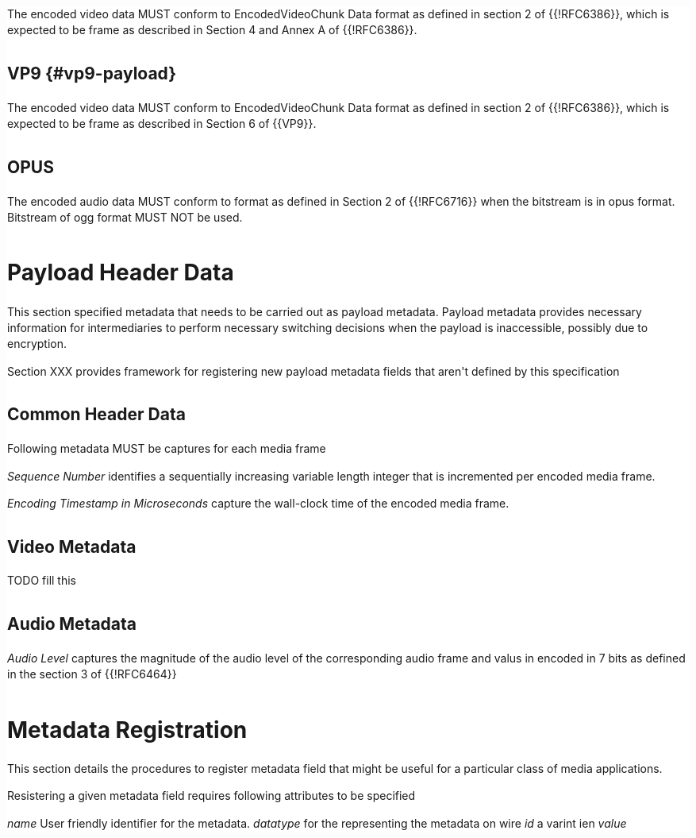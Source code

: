 The encoded video data MUST conform to EncodedVideoChunk Data format as defined in section 2 of {{!RFC6386}}, which is expected to be frame as described in Section 4 and Annex A of {{!RFC6386}}.

## VP9 {#vp9-payload}

The encoded video data MUST conform to EncodedVideoChunk Data format as defined in section 2 of {{!RFC6386}}, which is expected to be frame as described in Section 6 of {{VP9}}.


## OPUS

The encoded audio data MUST conform to format as defined in Section 2 of {{!RFC6716}} when the bitstream is in opus format. Bitstream of ogg format MUST NOT be used.

# Payload Header Data

This section specified metadata that needs to be carried out as payload metadata. Payload metadata provides 
necessary information for intermediaries to perform necessary switching decisions when the payload is inaccessible, possibly due to encryption.

Section XXX provides framework for registering 
new payload metadata fields that aren't defined by
this specification

## Common Header Data

Following metadata MUST be captures for each media frame

*Sequence Number* identifies a sequentially increasing variable length integer that is incremented per encoded media frame.

*Encoding Timestamp in Microseconds* capture the wall-clock time of the encoded media frame.

## Video Metadata
 TODO fill this 

## Audio Metadata

*Audio Level* captures the magnitude of the audio level of the corresponding audio frame and valus in encoded in 7 bits as defined in the section 3 of {{!RFC6464}}

# Metadata Registration

This section details the procedures to register metadata field that might be useful for a particular class of media applications. 

Resistering a given metadata field requires following 
attributes to be specified

*name* User friendly identifier for the metadata. 
*datatype* for the representing the metadata on wire
*id* a varint ien
*value* 
